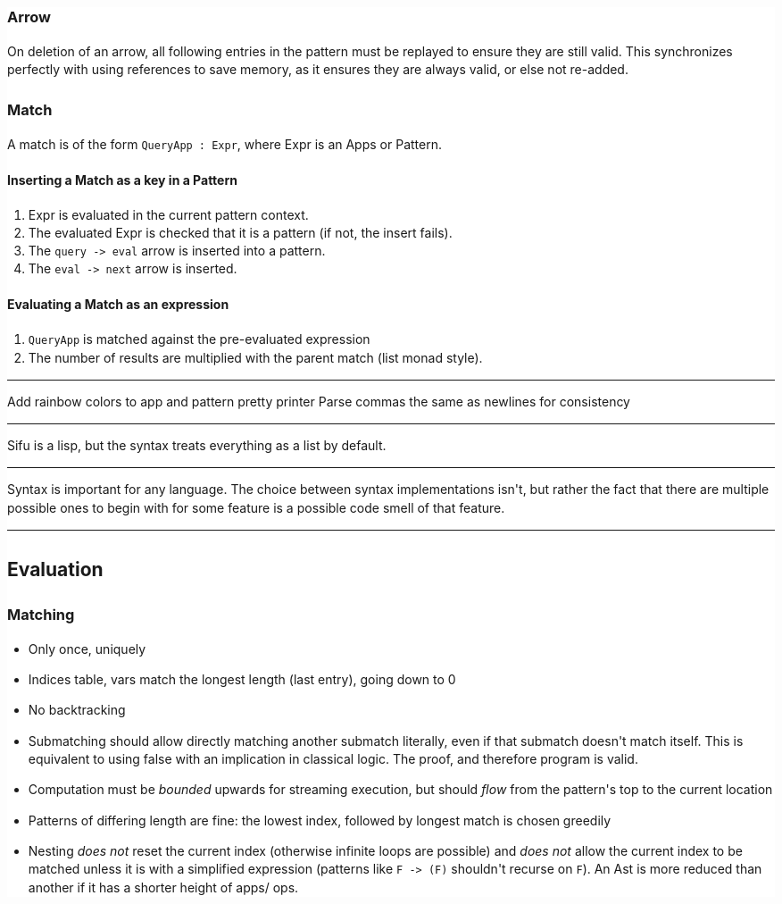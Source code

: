 
### Arrow

On deletion of an arrow, all following entries in the pattern must be replayed
to ensure they are still valid. This synchronizes perfectly with using
references to save memory, as it ensures they are always valid, or else not
re-added.

### Match

A match is of the form `QueryApp : Expr`, where Expr is an Apps or Pattern.

#### Inserting a Match as a key in a Pattern
1. Expr is evaluated in the current pattern context.
2. The evaluated Expr is checked that it is a pattern (if not, the insert fails).
3. The `query -> eval` arrow is inserted into a pattern.
4. The `eval -> next` arrow is inserted. 

#### Evaluating a Match as an expression
1. `QueryApp` is matched against the pre-evaluated expression
2. The number of results are multiplied with the parent match (list monad style). 

---

Add rainbow colors to app and pattern pretty printer
Parse commas the same as newlines for consistency

---

Sifu is a lisp, but the syntax treats everything as a list by default.

---

Syntax is important for any language. The choice between syntax implementations
isn't, but rather the fact that there are multiple possible ones
to begin with for some feature is a possible code smell of that feature.

---

## Evaluation
### Matching
- Only once, uniquely
- Indices table, vars match the longest length (last entry), going down to 0
- No backtracking
- Submatching should allow directly matching another submatch literally, even
  if that submatch doesn't match itself. This is equivalent to using false with
  an implication in classical logic. The proof, and therefore program is valid.

- Computation must be _bounded_ upwards for streaming execution, but should
  _flow_ from the pattern's top to the current location
- Patterns of differing length are fine: the lowest index, followed by longest
  match is chosen greedily
- Nesting _does not_ reset the current index (otherwise infinite loops are
  possible) and _does not_ allow the current index to be matched unless it is
  with a simplified expression (patterns like `F -> (F)` shouldn't recurse on
  `F`). An Ast is more reduced than another if it has a shorter height of apps/
  ops.
  